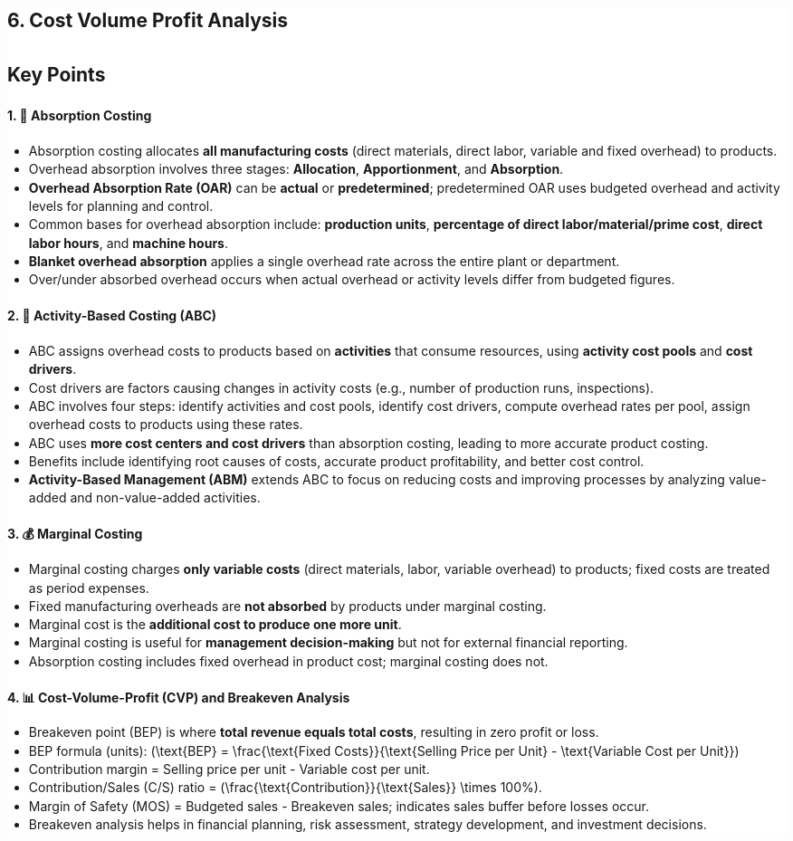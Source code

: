 ## 6. Cost Volume Profit Analysis

## Key Points

#### 1. 🧾 Absorption Costing  
- Absorption costing allocates **all manufacturing costs** (direct materials, direct labor, variable and fixed overhead) to products.  
- Overhead absorption involves three stages: **Allocation**, **Apportionment**, and **Absorption**.  
- **Overhead Absorption Rate (OAR)** can be **actual** or **predetermined**; predetermined OAR uses budgeted overhead and activity levels for planning and control.  
- Common bases for overhead absorption include: **production units**, **percentage of direct labor/material/prime cost**, **direct labor hours**, and **machine hours**.  
- **Blanket overhead absorption** applies a single overhead rate across the entire plant or department.  
- Over/under absorbed overhead occurs when actual overhead or activity levels differ from budgeted figures.


#### 2. 🔄 Activity-Based Costing (ABC)  
- ABC assigns overhead costs to products based on **activities** that consume resources, using **activity cost pools** and **cost drivers**.  
- Cost drivers are factors causing changes in activity costs (e.g., number of production runs, inspections).  
- ABC involves four steps: identify activities and cost pools, identify cost drivers, compute overhead rates per pool, assign overhead costs to products using these rates.  
- ABC uses **more cost centers and cost drivers** than absorption costing, leading to more accurate product costing.  
- Benefits include identifying root causes of costs, accurate product profitability, and better cost control.  
- **Activity-Based Management (ABM)** extends ABC to focus on reducing costs and improving processes by analyzing value-added and non-value-added activities.


#### 3. 💰 Marginal Costing  
- Marginal costing charges **only variable costs** (direct materials, labor, variable overhead) to products; fixed costs are treated as period expenses.  
- Fixed manufacturing overheads are **not absorbed** by products under marginal costing.  
- Marginal cost is the **additional cost to produce one more unit**.  
- Marginal costing is useful for **management decision-making** but not for external financial reporting.  
- Absorption costing includes fixed overhead in product cost; marginal costing does not.


#### 4. 📊 Cost-Volume-Profit (CVP) and Breakeven Analysis  
- Breakeven point (BEP) is where **total revenue equals total costs**, resulting in zero profit or loss.  
- BEP formula (units): \(\text{BEP} = \frac{\text{Fixed Costs}}{\text{Selling Price per Unit} - \text{Variable Cost per Unit}}\)  
- Contribution margin = Selling price per unit - Variable cost per unit.  
- Contribution/Sales (C/S) ratio = \(\frac{\text{Contribution}}{\text{Sales}} \times 100\%\).  
- Margin of Safety (MOS) = Budgeted sales - Breakeven sales; indicates sales buffer before losses occur.  
- Breakeven analysis helps in financial planning, risk assessment, strategy development, and investment decisions.
